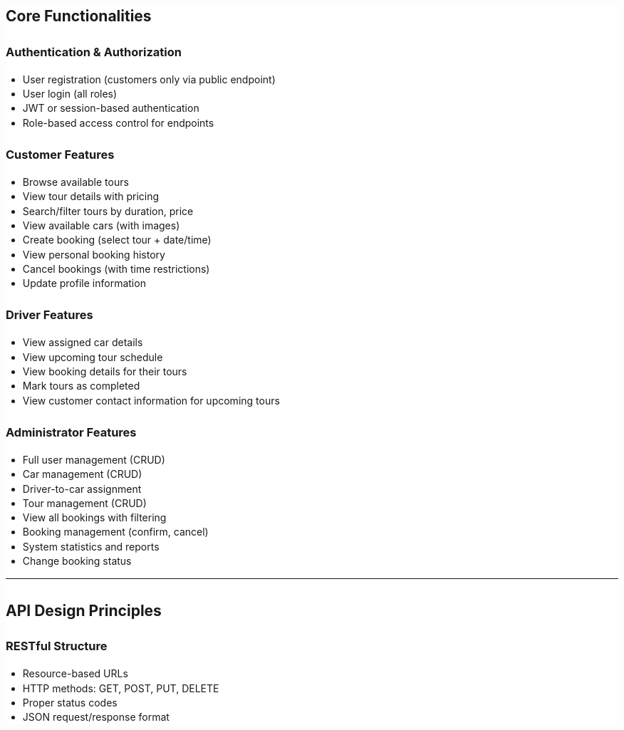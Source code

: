 
## Core Functionalities

### Authentication & Authorization

- User registration (customers only via public endpoint)
- User login (all roles)
- JWT or session-based authentication
- Role-based access control for endpoints

### Customer Features

- Browse available tours
- View tour details with pricing
- Search/filter tours by duration, price
- View available cars (with images)
- Create booking (select tour + date/time)
- View personal booking history
- Cancel bookings (with time restrictions)
- Update profile information

### Driver Features

- View assigned car details
- View upcoming tour schedule
- View booking details for their tours
- Mark tours as completed
- View customer contact information for upcoming tours

### Administrator Features

- Full user management (CRUD)
- Car management (CRUD)
- Driver-to-car assignment
- Tour management (CRUD)
- View all bookings with filtering
- Booking management (confirm, cancel)
- System statistics and reports
- Change booking status

---

## API Design Principles

### RESTful Structure

- Resource-based URLs
- HTTP methods: GET, POST, PUT, DELETE
- Proper status codes
- JSON request/response format
